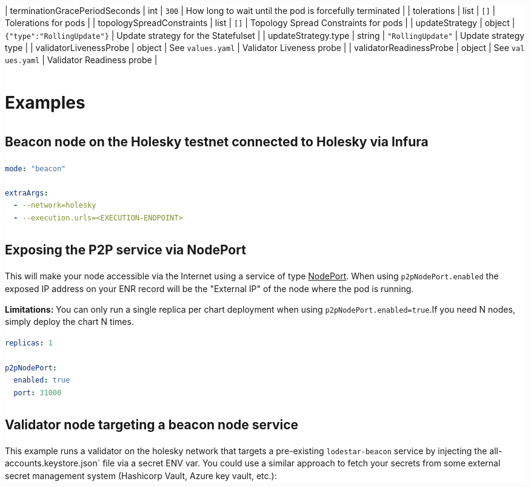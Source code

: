| terminationGracePeriodSeconds | int | `300` | How long to wait until the pod is forcefully terminated |
| tolerations | list | `[]` | Tolerations for pods |
| topologySpreadConstraints | list | `[]` | Topology Spread Constraints for pods |
| updateStrategy | object | `{"type":"RollingUpdate"}` | Update strategy for the Statefulset |
| updateStrategy.type | string | `"RollingUpdate"` | Update strategy type |
| validatorLivenessProbe | object | See `values.yaml` | Validator Liveness probe |
| validatorReadinessProbe | object | See `values.yaml` | Validator Readiness probe |

# Examples

## Beacon node on the Holesky testnet connected to Holesky via Infura

```yaml
mode: "beacon"

extraArgs:
  - --network=holesky
  - --execution.urls=<EXECUTION-ENDPOINT>
```

## Exposing the P2P service via NodePort

This will make your node accessible via the Internet using a service of type [NodePort](https://kubernetes.io/docs/concepts/services-networking/service/#nodeport).
When using `p2pNodePort.enabled` the exposed IP address on your ENR record will be the "External IP" of the node where the pod is running.

**Limitations:** You can only run a single replica per chart deployment when using `p2pNodePort.enabled=true`.If you need N nodes, simply deploy the chart N times.

```yaml
replicas: 1

p2pNodePort:
  enabled: true
  port: 31000
```

## Validator node targeting a beacon node service

This example runs a validator on the holesky network that targets a pre-existing `lodestar-beacon`
service by injecting the all-accounts.keystore.json` file via a secret ENV var. You could use a similar
approach to fetch your secrets from some external secret management system (Hashicorp Vault, Azure key vault, etc.):
